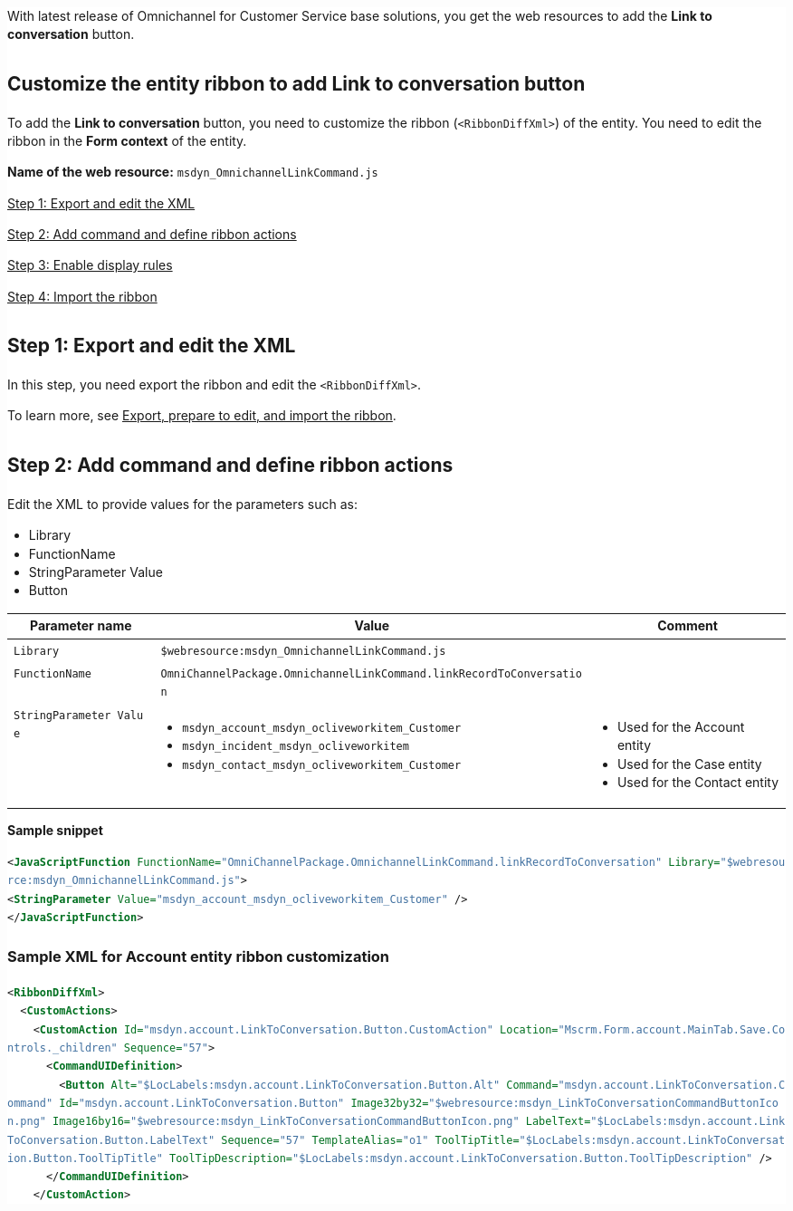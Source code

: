 With latest release of Omnichannel for Customer Service base solutions, you get the web resources to add the **Link to conversation** button.

## Customize the entity ribbon to add Link to conversation button

To add the **Link to conversation** button, you need to customize the ribbon (`<RibbonDiffXml>`) of the entity. You need to edit the ribbon in the **Form context** of the entity.

**Name of the web resource:** `msdyn_OmnichannelLinkCommand.js`

[Step 1: Export and edit the XML](#step-1-export-and-edit-the-xml)

[Step 2: Add command and define ribbon actions](#step-2-add-command-and-define-ribbon-actions)

[Step 3: Enable display rules](#step-3-enable-display-rules)

[Step 4: Import the ribbon](#step-4-import-the-ribbon)

## Step 1: Export and edit the XML

In this step, you need export the ribbon and edit the `<RibbonDiffXml>`.

To learn more, see [Export, prepare to edit, and import the ribbon](/powerapps/developer/model-driven-apps/export-prepare-edit-import-ribbon).

## Step 2: Add command and define ribbon actions

Edit the XML to provide values for the parameters such as:

- Library
- FunctionName
- StringParameter Value
- Button

| Parameter name | Value | Comment |
|----------------------------|---------------------------------------|------------|
| `Library` | `$webresource:msdyn_OmnichannelLinkCommand.js` | |
| `FunctionName` | `OmniChannelPackage.OmnichannelLinkCommand.linkRecordToConversation` | |
| `StringParameter Value` | <ul> <li> `msdyn_account_msdyn_ocliveworkitem_Customer` </li> <li> `msdyn_incident_msdyn_ocliveworkitem` </li> <li> `msdyn_contact_msdyn_ocliveworkitem_Customer` </li></ul> | <ul> <li>Used for the Account entity </li> <li>Used for the Case entity </li> <li>Used for the Contact entity </li></ul> |

**Sample snippet**

```XML
<JavaScriptFunction FunctionName="OmniChannelPackage.OmnichannelLinkCommand.linkRecordToConversation" Library="$webresource:msdyn_OmnichannelLinkCommand.js">
<StringParameter Value="msdyn_account_msdyn_ocliveworkitem_Customer" />
</JavaScriptFunction>
```

### Sample XML for Account entity ribbon customization

```XML
<RibbonDiffXml>
  <CustomActions>
    <CustomAction Id="msdyn.account.LinkToConversation.Button.CustomAction" Location="Mscrm.Form.account.MainTab.Save.Controls._children" Sequence="57">
      <CommandUIDefinition>
        <Button Alt="$LocLabels:msdyn.account.LinkToConversation.Button.Alt" Command="msdyn.account.LinkToConversation.Command" Id="msdyn.account.LinkToConversation.Button" Image32by32="$webresource:msdyn_LinkToConversationCommandButtonIcon.png" Image16by16="$webresource:msdyn_LinkToConversationCommandButtonIcon.png" LabelText="$LocLabels:msdyn.account.LinkToConversation.Button.LabelText" Sequence="57" TemplateAlias="o1" ToolTipTitle="$LocLabels:msdyn.account.LinkToConversation.Button.ToolTipTitle" ToolTipDescription="$LocLabels:msdyn.account.LinkToConversation.Button.ToolTipDescription" />
      </CommandUIDefinition>
    </CustomAction>
```